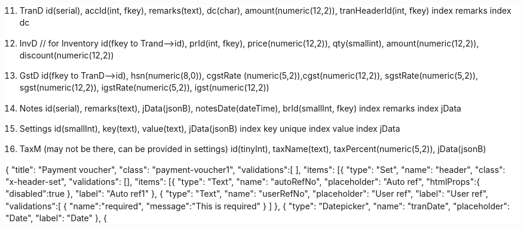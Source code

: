 11) TranD
	id(serial), accId(int, fkey), remarks(text), dc(char), amount(numeric(12,2)), tranHeaderId(int, fkey) 
	index remarks
	index dc

12) InvD // for Inventory
	id(fkey to Trand-->id), prId(int, fkey), price(numeric(12,2)), qty(smallint), amount(numeric(12,2)), discount(numeric(12,2))

13) GstD
	id(fkey to TranD-->id), hsn(numeric(8,0)), cgstRate (numeric(5,2)),cgst(numeric(12,2)), sgstRate(numeric(5,2)), sgst(numeric(12,2)), igstRate(numeric(5,2)), igst(numeric(12,2))

14) Notes
	id(serial), remarks(text), jData(jsonB), notesDate(dateTime), brId(smallInt, fkey)
	index remarks
	index jData

15) Settings
	id(smallInt), key(text), value(text), jData(jsonB)
	index key unique
	index value
	index jData

16) TaxM (may not be there, can be provided in settings)
	id(tinyInt), taxName(text), taxPercent(numeric(5,2)), jData(jsonB)

{
    "title": "Payment voucher",
    "class": "payment-voucher1",
    "validations":[
    ],
    "items": [{
            "type": "Set",
            "name": "header",
            "class": "x-header-set",
            "validations": [],
            "items": [{
                    "type": "Text",
                    "name": "autoRefNo",
                    "placeholder": "Auto ref",
                    "htmlProps":{
                        "disabled":true
                    },
                    "label": "Auto ref1"
                },
                {
                    "type": "Text",
                    "name": "userRefNo",
                    "placeholder": "User ref",
                    "label": "User ref",
                    "validations":[
                        {
                            "name":"required",
                            "message":"This is required"
                        }
                    ]
                },
                {
                    "type": "Datepicker",
                    "name": "tranDate",
                    "placeholder": "Date",
                    "label": "Date"
                },
                {